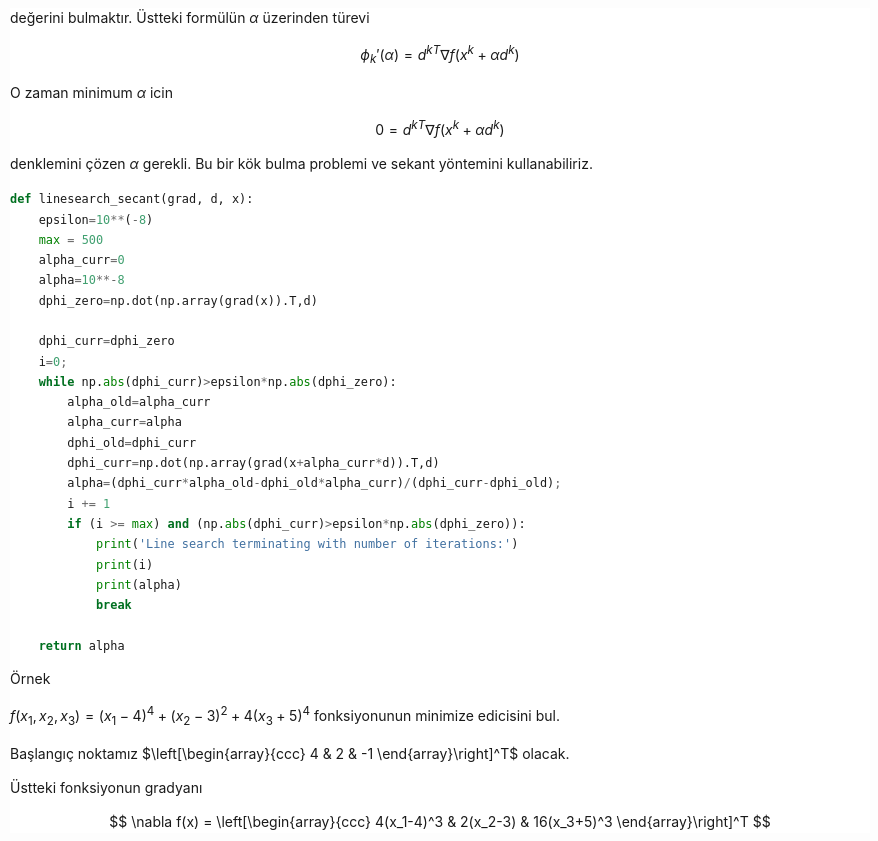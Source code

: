 değerini bulmaktır. Üstteki formülün $\alpha$ üzerinden türevi

$$
\phi_k'(\alpha) = {d^k}^T \nabla f(x^k + \alpha d^k) 
$$

O zaman minimum $\alpha$ icin 

$$
0 = {d^k}^T \nabla f(x^k + \alpha d^k) 
$$

denklemini çözen $\alpha$ gerekli. Bu bir kök bulma problemi ve sekant
yöntemini kullanabiliriz. 

```python
def linesearch_secant(grad, d, x):
    epsilon=10**(-8)
    max = 500
    alpha_curr=0
    alpha=10**-8
    dphi_zero=np.dot(np.array(grad(x)).T,d)

    dphi_curr=dphi_zero
    i=0;
    while np.abs(dphi_curr)>epsilon*np.abs(dphi_zero):
        alpha_old=alpha_curr
        alpha_curr=alpha
        dphi_old=dphi_curr        
        dphi_curr=np.dot(np.array(grad(x+alpha_curr*d)).T,d)
        alpha=(dphi_curr*alpha_old-dphi_old*alpha_curr)/(dphi_curr-dphi_old);
        i += 1
        if (i >= max) and (np.abs(dphi_curr)>epsilon*np.abs(dphi_zero)):
            print('Line search terminating with number of iterations:')
            print(i)
            print(alpha)
            break
        
    return alpha
```

Örnek

$f(x_1,x_2,x_3) = (x_1 - 4)^4 + (x_2 - 3)^2 + 4(x_3 + 5)^4$ fonksiyonunun
minimize edicisini bul.

Başlangıç noktamız $\left[\begin{array}{ccc} 4 & 2 & -1 \end{array}\right]^T$
olacak. 

Üstteki fonksiyonun gradyanı

$$
\nabla f(x) = \left[\begin{array}{ccc}  
4(x_1-4)^3 & 2(x_2-3) & 16(x_3+5)^3
\end{array}\right]^T
$$
